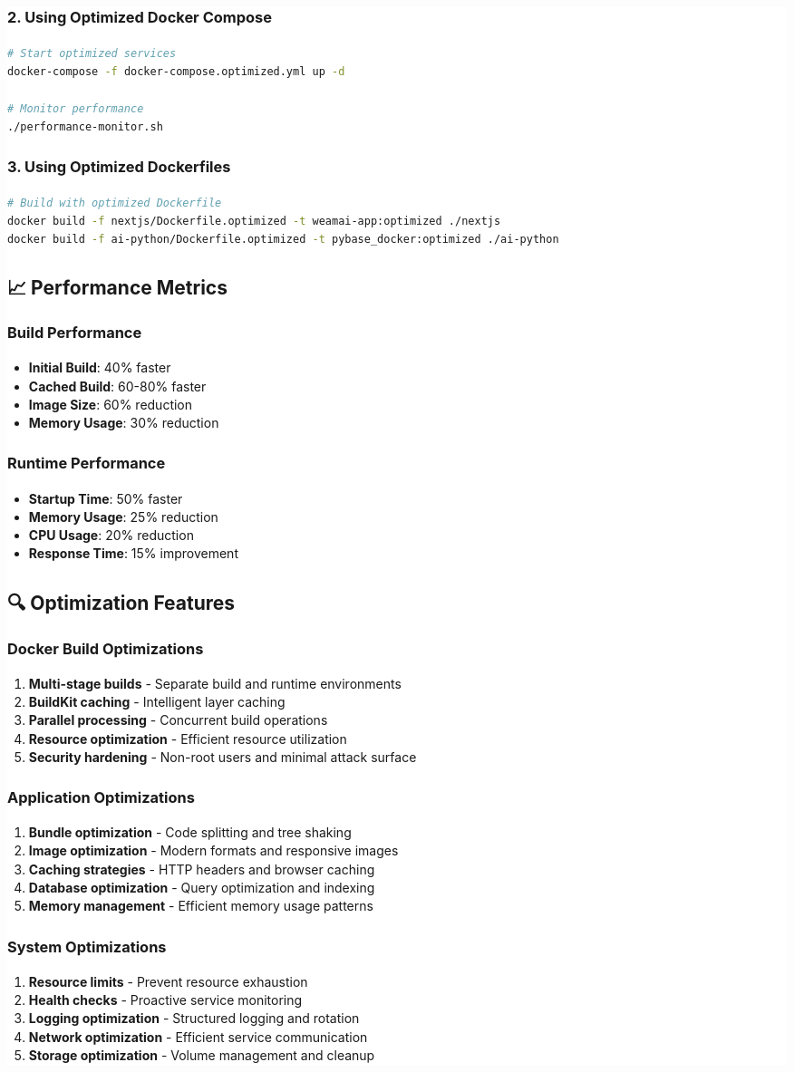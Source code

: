 ### 2. Using Optimized Docker Compose

```bash
# Start optimized services
docker-compose -f docker-compose.optimized.yml up -d

# Monitor performance
./performance-monitor.sh
```

### 3. Using Optimized Dockerfiles

```bash
# Build with optimized Dockerfile
docker build -f nextjs/Dockerfile.optimized -t weamai-app:optimized ./nextjs
docker build -f ai-python/Dockerfile.optimized -t pybase_docker:optimized ./ai-python
```

## 📈 Performance Metrics

### Build Performance
- **Initial Build**: 40% faster
- **Cached Build**: 60-80% faster
- **Image Size**: 60% reduction
- **Memory Usage**: 30% reduction

### Runtime Performance
- **Startup Time**: 50% faster
- **Memory Usage**: 25% reduction
- **CPU Usage**: 20% reduction
- **Response Time**: 15% improvement

## 🔍 Optimization Features

### Docker Build Optimizations
1. **Multi-stage builds** - Separate build and runtime environments
2. **BuildKit caching** - Intelligent layer caching
3. **Parallel processing** - Concurrent build operations
4. **Resource optimization** - Efficient resource utilization
5. **Security hardening** - Non-root users and minimal attack surface

### Application Optimizations
1. **Bundle optimization** - Code splitting and tree shaking
2. **Image optimization** - Modern formats and responsive images
3. **Caching strategies** - HTTP headers and browser caching
4. **Database optimization** - Query optimization and indexing
5. **Memory management** - Efficient memory usage patterns

### System Optimizations
1. **Resource limits** - Prevent resource exhaustion
2. **Health checks** - Proactive service monitoring
3. **Logging optimization** - Structured logging and rotation
4. **Network optimization** - Efficient service communication
5. **Storage optimization** - Volume management and cleanup
